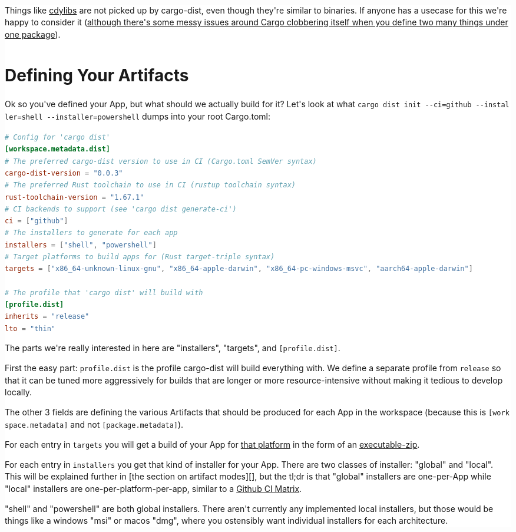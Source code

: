 Things like [cdylibs][] are not picked up by cargo-dist, even though they're similar to binaries. If anyone has a usecase for this we're happy to consider it ([although there's some messy issues around Cargo clobbering itself when you define two many things under one package][cargo-conflicts]).



# Defining Your Artifacts

Ok so you've defined your App, but what should we actually build for it? Let's look at what `cargo dist init --ci=github --installer=shell --installer=powershell` dumps into your root Cargo.toml:

```toml
# Config for 'cargo dist'
[workspace.metadata.dist]
# The preferred cargo-dist version to use in CI (Cargo.toml SemVer syntax)
cargo-dist-version = "0.0.3"
# The preferred Rust toolchain to use in CI (rustup toolchain syntax)
rust-toolchain-version = "1.67.1"
# CI backends to support (see 'cargo dist generate-ci')
ci = ["github"]
# The installers to generate for each app
installers = ["shell", "powershell"]
# Target platforms to build apps for (Rust target-triple syntax)
targets = ["x86_64-unknown-linux-gnu", "x86_64-apple-darwin", "x86_64-pc-windows-msvc", "aarch64-apple-darwin"]

# The profile that 'cargo dist' will build with
[profile.dist]
inherits = "release"
lto = "thin"
```

The parts we're really interested in here are "installers", "targets", and `[profile.dist]`.

First the easy part: `profile.dist` is the profile cargo-dist will build everything with. We define a separate profile from `release` so that it can be tuned more aggressively for builds that are longer or more resource-intensive without making it tedious to develop locally.

The other 3 fields are defining the various Artifacts that should be produced for each App in the workspace (because this is `[workspace.metadata]` and not `[package.metadata]`). 

For each entry in `targets` you will get a build of your App for [that platform][rust-platform] in the form of an [executable-zip][].

For each entry in `installers` you get that kind of installer for your App. There are two classes of installer: "global" and "local". This will be explained further in [the section on artifact modes][], but the tl;dr is that "global" installers are one-per-App while "local" installers are one-per-platform-per-app, similar to a [Github CI Matrix](https://docs.github.com/en/actions/using-jobs/using-a-matrix-for-your-jobs).

"shell" and "powershell" are both global installers. There aren't currently any implemented local installers, but those would be things like a windows "msi" or macos "dmg", where you ostensibly want individual installers for each architecture.




[workspace-log]: img/workspace-log.png
[announce-error]: img/announcement-error.png
[human-manifest-example]: img/human-manifest-all.png
[global-build-example]: img/global-build.png
[local-build-example]: img/local-build.png
[binary targets]: https://doc.rust-lang.org/cargo/reference/cargo-targets.html#binaries
[publish-false]: https://doc.rust-lang.org/cargo/reference/manifest.html#the-publish-field
[config-dist]: ./config.md#dist
[cdylibs]: https://doc.rust-lang.org/cargo/reference/cargo-targets.html#library
[cargo-conflicts]: https://github.com/rust-lang/cargo/issues/6313
[announcements-section]: #announcements-selecting-apps
[rust-platform]: https://doc.rust-lang.org/nightly/rustc/platform-support.html
[executable-zip]: ./artifacts.md#executable-zip
[artifact-modes-section]: #artifact-modes-selecting-artifacts
[defining-your-apps-section]: #defining-your-apps
[cargo-metadata]: https://doc.rust-lang.org/cargo/commands/cargo-metadata.html
[workspace]: https://doc.rust-lang.org/cargo/reference/workspaces.html
[guide]: ./guide.html